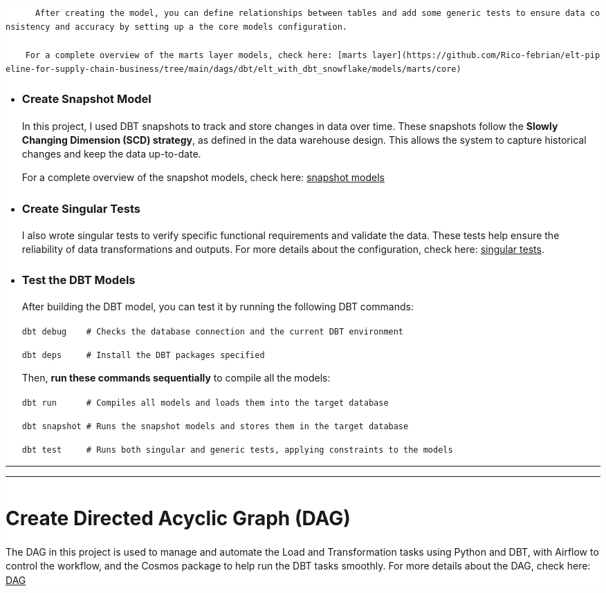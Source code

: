           After creating the model, you can define relationships between tables and add some generic tests to ensure data consistency and accuracy by setting up a the core models configuration.

        For a complete overview of the marts layer models, check here: [marts layer](https://github.com/Rico-febrian/elt-pipeline-for-supply-chain-business/tree/main/dags/dbt/elt_with_dbt_snowflake/models/marts/core)

  - ### Create Snapshot Model
 
    In this project, I used DBT snapshots to track and store changes in data over time. These snapshots follow the **Slowly Changing Dimension (SCD) strategy**, as defined in the data warehouse design. This allows the system to capture historical changes and keep the data up-to-date.

    For a complete overview of the snapshot models, check here: [snapshot models](https://github.com/Rico-febrian/elt-pipeline-for-supply-chain-business/tree/main/dags/dbt/elt_with_dbt_snowflake/snapshots)
  
  - ### Create Singular Tests

    I also wrote singular tests to verify specific functional requirements and validate the data. These tests help ensure the reliability of data transformations and outputs. For more details about the configuration, check here: [singular tests](https://github.com/Rico-febrian/elt-pipeline-for-supply-chain-business/tree/main/dags/dbt/elt_with_dbt_snowflake/tests).

  - ### Test the DBT Models

    After building the DBT model, you can test it by running the following DBT commands:

    ```
    dbt debug    # Checks the database connection and the current DBT environment
    ```

    ```
    dbt deps     # Install the DBT packages specified
    ```

    Then, **run these commands sequentially** to compile all the models:
      
    ```
    dbt run      # Compiles all models and loads them into the target database
    ```  
    
    ```
    dbt snapshot # Runs the snapshot models and stores them in the target database
    ```
    
    ```
    dbt test     # Runs both singular and generic tests, applying constraints to the models
    ```

---
---

# Create Directed Acyclic Graph (DAG)

The DAG in this project is used to manage and automate the Load and Transformation tasks using Python and DBT, with Airflow to control the workflow, and the Cosmos package to help run the DBT tasks smoothly. For more details about the DAG, check here: [DAG](https://github.com/Rico-febrian/elt-pipeline-for-supply-chain-business/blob/main/dags/elt_pipeline_dag.py)
